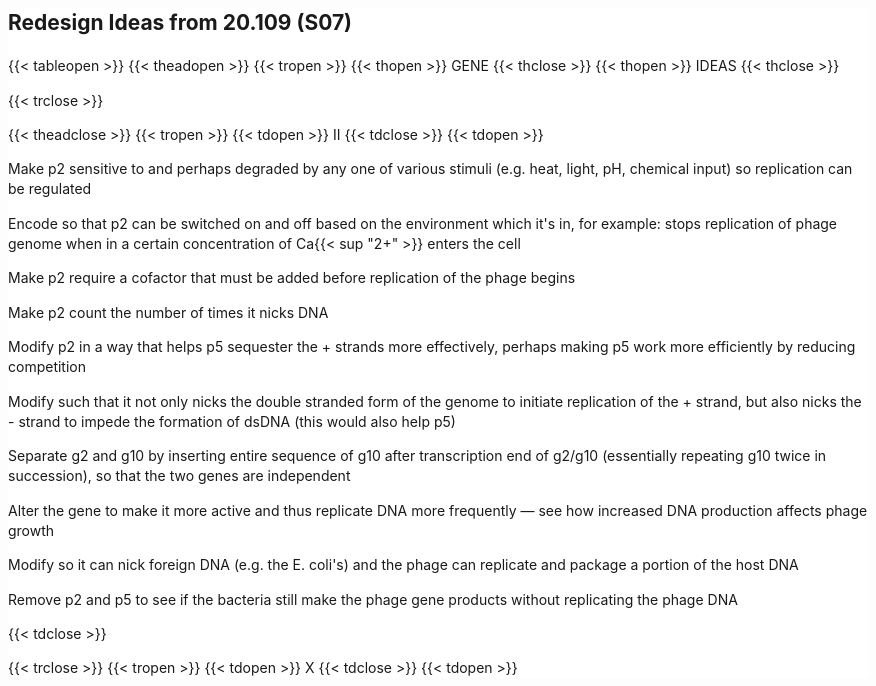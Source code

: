 Redesign Ideas from 20.109 (S07)
--------------------------------

{{< tableopen >}}
{{< theadopen >}}
{{< tropen >}}
{{< thopen >}}
GENE
{{< thclose >}}
{{< thopen >}}
IDEAS
{{< thclose >}}

{{< trclose >}}

{{< theadclose >}}
{{< tropen >}}
{{< tdopen >}}
II
{{< tdclose >}}
{{< tdopen >}}


Make p2 sensitive to and perhaps degraded by any one of various stimuli (e.g. heat, light, pH, chemical input) so replication can be regulated

Encode so that p2 can be switched on and off based on the environment which it's in, for example: stops replication of phage genome when in a certain concentration of Ca{{< sup "2+" >}} enters the cell

Make p2 require a cofactor that must be added before replication of the phage begins

Make p2 count the number of times it nicks DNA

Modify p2 in a way that helps p5 sequester the + strands more effectively, perhaps making p5 work more efficiently by reducing competition

Modify such that it not only nicks the double stranded form of the genome to initiate replication of the + strand, but also nicks the - strand to impede the formation of dsDNA (this would also help p5)

Separate g2 and g10 by inserting entire sequence of g10 after transcription end of g2/g10 (essentially repeating g10 twice in succession), so that the two genes are independent

Alter the gene to make it more active and thus replicate DNA more frequently — see how increased DNA production affects phage growth

Modify so it can nick foreign DNA (e.g. the E. coli's) and the phage can replicate and package a portion of the host DNA

Remove p2 and p5 to see if the bacteria still make the phage gene products without replicating the phage DNA


{{< tdclose >}}

{{< trclose >}}
{{< tropen >}}
{{< tdopen >}}
X
{{< tdclose >}}
{{< tdopen >}}
